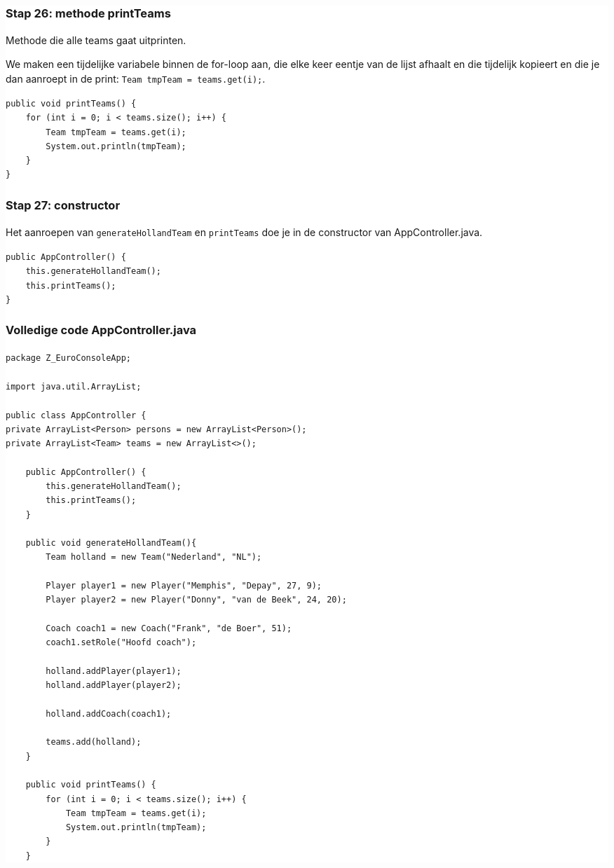 ### Stap 26: methode printTeams

Methode die alle teams gaat uitprinten.

We maken een tijdelijke variabele binnen de for-loop aan, die elke keer eentje van de lijst afhaalt en die tijdelijk kopieert en die je dan aanroept in de print: `Team tmpTeam = teams.get(i);`.

    public void printTeams() {
        for (int i = 0; i < teams.size(); i++) {
            Team tmpTeam = teams.get(i);
            System.out.println(tmpTeam);
        }
    }

### Stap 27: constructor 

Het aanroepen van `generateHollandTeam` en `printTeams` doe je in de constructor van AppController.java.

    public AppController() {
        this.generateHollandTeam();
        this.printTeams();
    }

### Volledige code AppController.java

    package Z_EuroConsoleApp;
    
    import java.util.ArrayList;
    
    public class AppController {
    private ArrayList<Person> persons = new ArrayList<Person>();
    private ArrayList<Team> teams = new ArrayList<>();
    
        public AppController() {
            this.generateHollandTeam();
            this.printTeams();
        }
    
        public void generateHollandTeam(){
            Team holland = new Team("Nederland", "NL");
    
            Player player1 = new Player("Memphis", "Depay", 27, 9);
            Player player2 = new Player("Donny", "van de Beek", 24, 20);
    
            Coach coach1 = new Coach("Frank", "de Boer", 51);
            coach1.setRole("Hoofd coach");
    
            holland.addPlayer(player1);
            holland.addPlayer(player2);
    
            holland.addCoach(coach1);
    
            teams.add(holland);
        }
    
        public void printTeams() {
            for (int i = 0; i < teams.size(); i++) {
                Team tmpTeam = teams.get(i);
                System.out.println(tmpTeam);
            }
        }
    